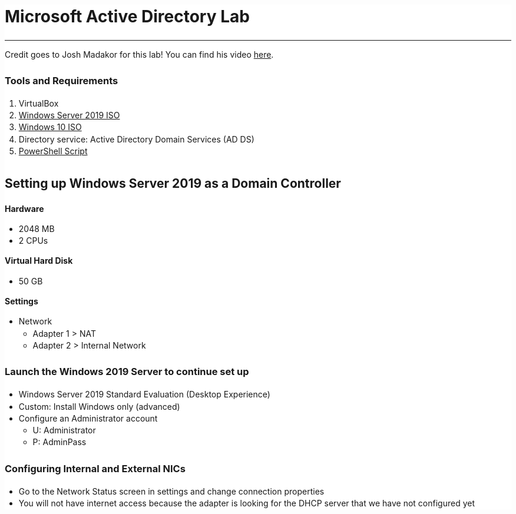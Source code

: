 # Microsoft Active Directory Lab
--- 

Credit goes to Josh Madakor for this lab! You can find his video [here](https://www.youtube.com/watch?v=MHsI8hJmggI&list=PL_MvTIq1Tl-X04__sDhuQ89qo-g72DaBt&index=4).

### Tools and Requirements
1. VirtualBox
2. [Windows Server 2019 ISO](https://www.microsoft.com/en-us/evalcenter/download-windows-server-2019)
3. [Windows 10 ISO](https://www.microsoft.com/en-us/software-download/windows10)
4. Directory service: Active Directory Domain Services (AD DS)
5. [PowerShell Script](https://github.com/joshmadakor1/AD_PS)

## Setting up Windows Server 2019 as a Domain Controller

**Hardware**
- 2048 MB
- 2 CPUs

**Virtual Hard Disk**
- 50 GB

**Settings**
- Network
	- Adapter 1 > NAT
	- Adapter 2 > Internal Network

### Launch the Windows 2019 Server to continue set up
- Windows Server 2019 Standard Evaluation (Desktop Experience)
- Custom: Install Windows only (advanced)
- Configure an Administrator account
	- U: Administrator
	- P: AdminPass
### Configuring Internal and External NICs
- Go to the Network Status screen in settings and change connection properties
- You will not have internet access because the adapter is looking for the DHCP server that we have not configured yet